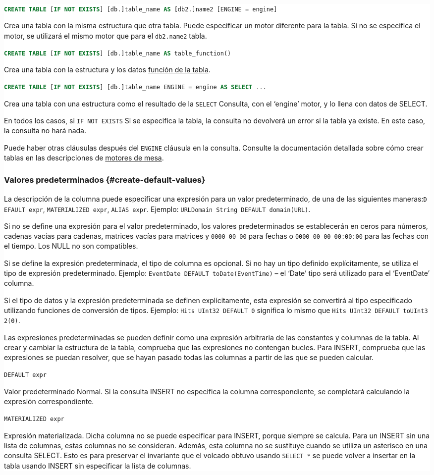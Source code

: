 ``` sql
CREATE TABLE [IF NOT EXISTS] [db.]table_name AS [db2.]name2 [ENGINE = engine]
```

Crea una tabla con la misma estructura que otra tabla. Puede especificar un motor diferente para la tabla. Si no se especifica el motor, se utilizará el mismo motor que para el `db2.name2` tabla.

``` sql
CREATE TABLE [IF NOT EXISTS] [db.]table_name AS table_function()
```

Crea una tabla con la estructura y los datos [función de la tabla](table_functions/index.md).

``` sql
CREATE TABLE [IF NOT EXISTS] [db.]table_name ENGINE = engine AS SELECT ...
```

Crea una tabla con una estructura como el resultado de la `SELECT` Consulta, con el ‘engine’ motor, y lo llena con datos de SELECT.

En todos los casos, si `IF NOT EXISTS` Si se especifica la tabla, la consulta no devolverá un error si la tabla ya existe. En este caso, la consulta no hará nada.

Puede haber otras cláusulas después del `ENGINE` cláusula en la consulta. Consulte la documentación detallada sobre cómo crear tablas en las descripciones de [motores de mesa](../operations/table_engines/index.md#table_engines).

### Valores predeterminados {#create-default-values}

La descripción de la columna puede especificar una expresión para un valor predeterminado, de una de las siguientes maneras:`DEFAULT expr`, `MATERIALIZED expr`, `ALIAS expr`.
Ejemplo: `URLDomain String DEFAULT domain(URL)`.

Si no se define una expresión para el valor predeterminado, los valores predeterminados se establecerán en ceros para números, cadenas vacías para cadenas, matrices vacías para matrices y `0000-00-00` para fechas o `0000-00-00 00:00:00` para las fechas con el tiempo. Los NULL no son compatibles.

Si se define la expresión predeterminada, el tipo de columna es opcional. Si no hay un tipo definido explícitamente, se utiliza el tipo de expresión predeterminado. Ejemplo: `EventDate DEFAULT toDate(EventTime)` – el ‘Date’ tipo será utilizado para el ‘EventDate’ columna.

Si el tipo de datos y la expresión predeterminada se definen explícitamente, esta expresión se convertirá al tipo especificado utilizando funciones de conversión de tipos. Ejemplo: `Hits UInt32 DEFAULT 0` significa lo mismo que `Hits UInt32 DEFAULT toUInt32(0)`.

Las expresiones predeterminadas se pueden definir como una expresión arbitraria de las constantes y columnas de la tabla. Al crear y cambiar la estructura de la tabla, comprueba que las expresiones no contengan bucles. Para INSERT, comprueba que las expresiones se puedan resolver, que se hayan pasado todas las columnas a partir de las que se pueden calcular.

`DEFAULT expr`

Valor predeterminado Normal. Si la consulta INSERT no especifica la columna correspondiente, se completará calculando la expresión correspondiente.

`MATERIALIZED expr`

Expresión materializada. Dicha columna no se puede especificar para INSERT, porque siempre se calcula.
Para un INSERT sin una lista de columnas, estas columnas no se consideran.
Además, esta columna no se sustituye cuando se utiliza un asterisco en una consulta SELECT. Esto es para preservar el invariante que el volcado obtuvo usando `SELECT *` se puede volver a insertar en la tabla usando INSERT sin especificar la lista de columnas.
